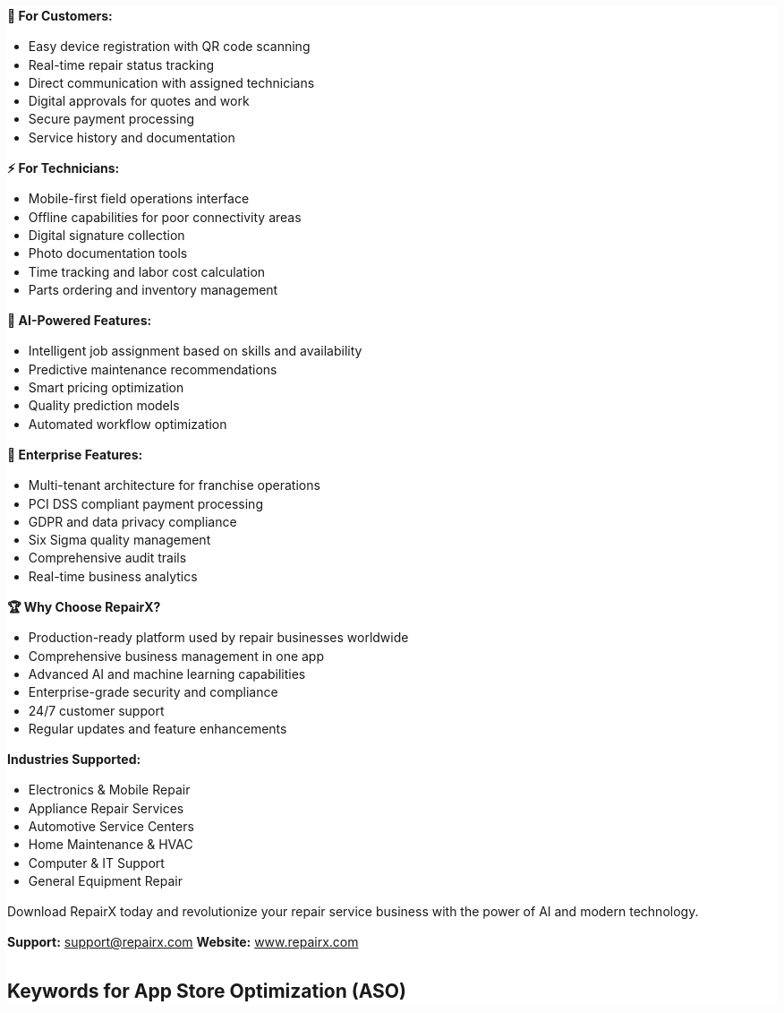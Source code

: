**👤 For Customers:**
- Easy device registration with QR code scanning
- Real-time repair status tracking
- Direct communication with assigned technicians
- Digital approvals for quotes and work
- Secure payment processing
- Service history and documentation

**⚡ For Technicians:**
- Mobile-first field operations interface
- Offline capabilities for poor connectivity areas
- Digital signature collection
- Photo documentation tools
- Time tracking and labor cost calculation
- Parts ordering and inventory management

**🤖 AI-Powered Features:**
- Intelligent job assignment based on skills and availability
- Predictive maintenance recommendations
- Smart pricing optimization
- Quality prediction models
- Automated workflow optimization

**💼 Enterprise Features:**
- Multi-tenant architecture for franchise operations
- PCI DSS compliant payment processing
- GDPR and data privacy compliance
- Six Sigma quality management
- Comprehensive audit trails
- Real-time business analytics

**🏆 Why Choose RepairX?**
- Production-ready platform used by repair businesses worldwide
- Comprehensive business management in one app
- Advanced AI and machine learning capabilities
- Enterprise-grade security and compliance
- 24/7 customer support
- Regular updates and feature enhancements

**Industries Supported:**
- Electronics & Mobile Repair
- Appliance Repair Services
- Automotive Service Centers
- Home Maintenance & HVAC
- Computer & IT Support
- General Equipment Repair

Download RepairX today and revolutionize your repair service business with the power of AI and modern technology.

**Support:** support@repairx.com
**Website:** www.repairx.com

## Keywords for App Store Optimization (ASO)

